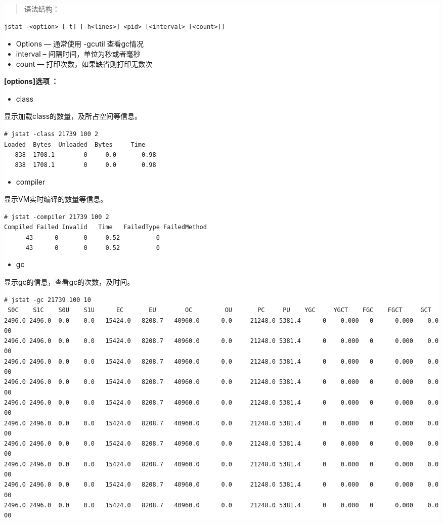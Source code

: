> 语法结构：

```
jstat -<option> [-t] [-h<lines>] <pid> [<interval> [<count>]]
```

- Options — 通常使用 -gcutil 查看gc情况
- interval – 间隔时间，单位为秒或者毫秒
- count — 打印次数，如果缺省则打印无数次

**[options]选项 ：**

- class

显示加载class的数量，及所占空间等信息。
```
# jstat -class 21739 100 2
Loaded  Bytes  Unloaded  Bytes     Time   
   838  1708.1        0     0.0       0.98
   838  1708.1        0     0.0       0.98
```
- compiler

显示VM实时编译的数量等信息。
```
# jstat -compiler 21739 100 2
Compiled Failed Invalid   Time   FailedType FailedMethod
      43      0       0     0.52          0             
      43      0       0     0.52          0 
```
- gc

显示gc的信息，查看gc的次数，及时间。
```
# jstat -gc 21739 100 10
 S0C    S1C    S0U    S1U      EC       EU        OC         OU       PC     PU    YGC     YGCT    FGC    FGCT     GCT   
2496.0 2496.0  0.0    0.0   15424.0   8208.7   40960.0      0.0     21248.0 5381.4      0    0.000   0      0.000    0.000
2496.0 2496.0  0.0    0.0   15424.0   8208.7   40960.0      0.0     21248.0 5381.4      0    0.000   0      0.000    0.000
2496.0 2496.0  0.0    0.0   15424.0   8208.7   40960.0      0.0     21248.0 5381.4      0    0.000   0      0.000    0.000
2496.0 2496.0  0.0    0.0   15424.0   8208.7   40960.0      0.0     21248.0 5381.4      0    0.000   0      0.000    0.000
2496.0 2496.0  0.0    0.0   15424.0   8208.7   40960.0      0.0     21248.0 5381.4      0    0.000   0      0.000    0.000
2496.0 2496.0  0.0    0.0   15424.0   8208.7   40960.0      0.0     21248.0 5381.4      0    0.000   0      0.000    0.000
2496.0 2496.0  0.0    0.0   15424.0   8208.7   40960.0      0.0     21248.0 5381.4      0    0.000   0      0.000    0.000
2496.0 2496.0  0.0    0.0   15424.0   8208.7   40960.0      0.0     21248.0 5381.4      0    0.000   0      0.000    0.000
2496.0 2496.0  0.0    0.0   15424.0   8208.7   40960.0      0.0     21248.0 5381.4      0    0.000   0      0.000    0.000
2496.0 2496.0  0.0    0.0   15424.0   8208.7   40960.0      0.0     21248.0 5381.4      0    0.000   0      0.000    0.000
```
